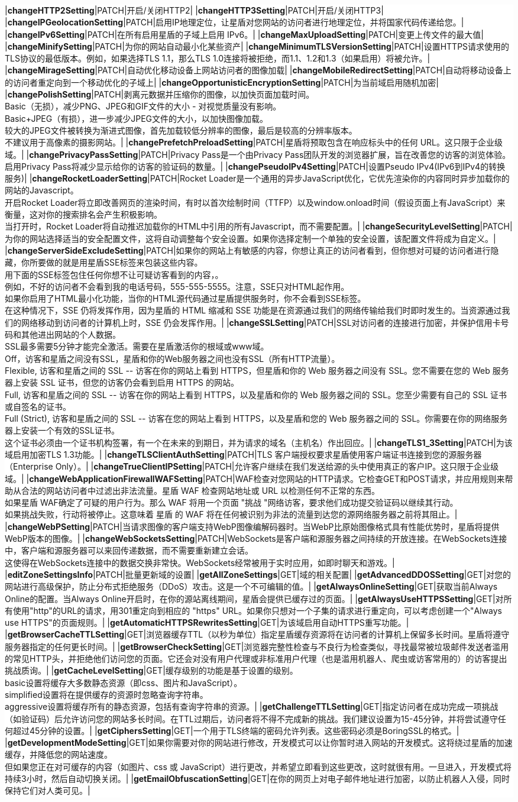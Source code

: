 |**changeHTTP2Setting**|PATCH|开启/关闭HTTP2|
|**changeHTTP3Setting**|PATCH|开启/关闭HTTP3|
|**changeIPGeolocationSetting**|PATCH|启用IP地理定位，让星盾对您网站的访问者进行地理定位，并将国家代码传递给您。|
|**changeIPv6Setting**|PATCH|在所有启用星盾的子域上启用 IPv6。|
|**changeMaxUploadSetting**|PATCH|变更上传文件的最大值|
|**changeMinifySetting**|PATCH|为你的网站自动最小化某些资产|
|**changeMinimumTLSVersionSetting**|PATCH|设置HTTPS请求使用的TLS协议的最低版本。例如，如果选择TLS 1.1，那么TLS 1.0连接将被拒绝，而1.1、1.2和1.3（如果启用）将被允许。|
|**changeMirageSetting**|PATCH|自动优化移动设备上网站访问者的图像加载|
|**changeMobileRedirectSetting**|PATCH|自动将移动设备上的访问者重定向到一个移动优化的子域上|
|**changeOpportunisticEncryptionSetting**|PATCH|为当前域启用随机加密|
|**changePolishSetting**|PATCH|剥离元数据并压缩你的图像，以加快页面加载时间。<br>Basic（无损），减少PNG、JPEG和GIF文件的大小 - 对视觉质量没有影响。<br>Basic+JPEG（有损），进一步减少JPEG文件的大小，以加快图像加载。<br>较大的JPEG文件被转换为渐进式图像，首先加载较低分辨率的图像，最后是较高的分辨率版本。<br>不建议用于高像素的摄影网站。|
|**changePrefetchPreloadSetting**|PATCH|星盾将预取包含在响应标头中的任何 URL。这只限于企业级域。|
|**changePrivacyPassSetting**|PATCH|Privacy Pass是一个由Privacy Pass团队开发的浏览器扩展，旨在改善您的访客的浏览体验。启用Privacy Pass将减少显示给你的访客的验证码的数量。|
|**changePseudoIPv4Setting**|PATCH|设置Pseudo IPv4(IPv6到IPv4的转换服务)|
|**changeRocketLoaderSetting**|PATCH|Rocket Loader是一个通用的异步JavaScript优化，它优先渲染你的内容同时异步加载你的网站的Javascript。<br>开启Rocket Loader将立即改善网页的渲染时间，有时以首次绘制时间（TTFP）以及window.onload时间（假设页面上有JavaScript）来衡量，这对你的搜索排名会产生积极影响。<br>当打开时，Rocket Loader将自动推迟加载你的HTML中引用的所有Javascript，而不需要配置。|
|**changeSecurityLevelSetting**|PATCH|为你的网站选择适当的安全配置文件，这将自动调整每个安全设置。如果你选择定制一个单独的安全设置，该配置文件将成为自定义。|
|**changeServerSideExcludeSetting**|PATCH|如果你的网站上有敏感的内容，你想让真正的访问者看到，但你想对可疑的访问者进行隐藏，你所要做的就是用星盾SSE标签来包装这些内容。<br>用下面的SSE标签包住任何你想不让可疑访客看到的内容，。<br>例如，不好的访问者不会看到我的电话号码，555-555-5555。注意，SSE只对HTML起作用。<br>如果你启用了HTML最小化功能，当你的HTML源代码通过星盾提供服务时，你不会看到SSE标签。<br>在这种情况下，SSE 仍将发挥作用，因为星盾的 HTML 缩减和 SSE 功能是在资源通过我们的网络传输给我们时即时发生的。当资源通过我们的网络移动到访问者的计算机上时，SSE 仍会发挥作用。|
|**changeSSLSetting**|PATCH|SSL对访问者的连接进行加密，并保护信用卡号码和其他进出网站的个人数据。<br>SSL最多需要5分钟才能完全激活。需要在星盾激活你的根域或www域。<br>Off，访客和星盾之间没有SSL，星盾和你的Web服务器之间也没有SSL（所有HTTP流量）。<br>Flexible, 访客和星盾之间的 SSL -- 访客在你的网站上看到 HTTPS，但星盾和你的 Web 服务器之间没有 SSL。您不需要在您的 Web 服务器上安装 SSL 证书，但您的访客仍会看到启用 HTTPS 的网站。<br>Full, 访客和星盾之间的 SSL -- 访客在你的网站上看到 HTTPS，以及星盾和你的 Web 服务器之间的 SSL。您至少需要有自己的 SSL 证书或自签名的证书。<br>Full (Strict), 访客和星盾之间的 SSL -- 访客在您的网站上看到 HTTPS，以及星盾和您的 Web 服务器之间的 SSL。你需要在你的网络服务器上安装一个有效的SSL证书。<br>这个证书必须由一个证书机构签署，有一个在未来的到期日，并为请求的域名（主机名）作出回应。|
|**changeTLS1_3Setting**|PATCH|为该域启用加密TLS 1.3功能。|
|**changeTLSClientAuthSetting**|PATCH|TLS 客户端授权要求星盾使用客户端证书连接到您的源服务器（Enterprise Only）。|
|**changeTrueClientIPSetting**|PATCH|允许客户继续在我们发送给源的头中使用真正的客户IP。这只限于企业级域。|
|**changeWebApplicationFirewallWAFSetting**|PATCH|WAF检查对您网站的HTTP请求。它检查GET和POST请求，并应用规则来帮助从合法的网站访问者中过滤出非法流量。星盾 WAF 检查网站地址或 URL 以检测任何不正常的东西。<br>如果星盾 WAF确定了可疑的用户行为。那么 WAF 将用一个页面 "挑战 "网络访客，要求他们成功提交验证码以继续其行动。<br>如果挑战失败，行动将被停止。这意味着 星盾 的 WAF 将在任何被识别为非法的流量到达您的源网络服务器之前将其阻止。|
|**changeWebPSetting**|PATCH|当请求图像的客户端支持WebP图像编解码器时。当WebP比原始图像格式具有性能优势时，星盾将提供WebP版本的图像。|
|**changeWebSocketsSetting**|PATCH|WebSockets是客户端和源服务器之间持续的开放连接。在WebSockets连接中，客户端和源服务器可以来回传递数据，而不需要重新建立会话。<br>这使得在WebSockets连接中的数据交换非常快。WebSockets经常被用于实时应用，如即时聊天和游戏。|
|**editZoneSettingsInfo**|PATCH|批量更新域的设置|
|**getAllZoneSettings**|GET|域的相关配置|
|**getAdvancedDDOSSetting**|GET|对您的网站进行高级保护，防止分布式拒绝服务（DDoS）攻击。这是一个不可编辑的值。|
|**getAlwaysOnlineSetting**|GET|获取当前Always Online的配置。当Always Online开启时，在你的源站离线期间，星盾会提供已缓存过的页面。|
|**getAlwaysUseHTTPSSetting**|GET|对所有使用"http"的URL的请求，用301重定向到相应的 "https" URL。如果你只想对一个子集的请求进行重定向，可以考虑创建一个"Always use HTTPS"的页面规则。|
|**getAutomaticHTTPSRewritesSetting**|GET|为该域启用自动HTTPS重写功能。|
|**getBrowserCacheTTLSetting**|GET|浏览器缓存TTL（以秒为单位）指定星盾缓存资源将在访问者的计算机上保留多长时间。星盾将遵守服务器指定的任何更长时间。|
|**getBrowserCheckSetting**|GET|浏览器完整性检查与不良行为检查类似，寻找最常被垃圾邮件发送者滥用的常见HTTP头，并拒绝他们访问您的页面。它还会对没有用户代理或非标准用户代理（也是滥用机器人、爬虫或访客常用的）的访客提出挑战质询。|
|**getCacheLevelSetting**|GET|缓存级别的功能是基于设置的级别。<br>basic设置将缓存大多数静态资源（即css、图片和JavaScript）。<br>simplified设置将在提供缓存的资源时忽略查询字符串。<br>aggressive设置将缓存所有的静态资源，包括有查询字符串的资源。|
|**getChallengeTTLSetting**|GET|指定访问者在成功完成一项挑战（如验证码）后允许访问您的网站多长时间。在TTL过期后，访问者将不得不完成新的挑战。我们建议设置为15-45分钟，并将尝试遵守任何超过45分钟的设置。|
|**getCiphersSetting**|GET|一个用于TLS终端的密码允许列表。这些密码必须是BoringSSL的格式。|
|**getDevelopmentModeSetting**|GET|如果你需要对你的网站进行修改，开发模式可以让你暂时进入网站的开发模式。这将绕过星盾的加速缓存，并降低您的网站速度。<br>但如果您正在对可缓存的内容（如图片、css 或 JavaScript）进行更改，并希望立即看到这些更改，这时就很有用。一旦进入，开发模式将持续3小时，然后自动切换关闭。|
|**getEmailObfuscationSetting**|GET|在你的网页上对电子邮件地址进行加密，以防止机器人入侵，同时保持它们对人类可见。|